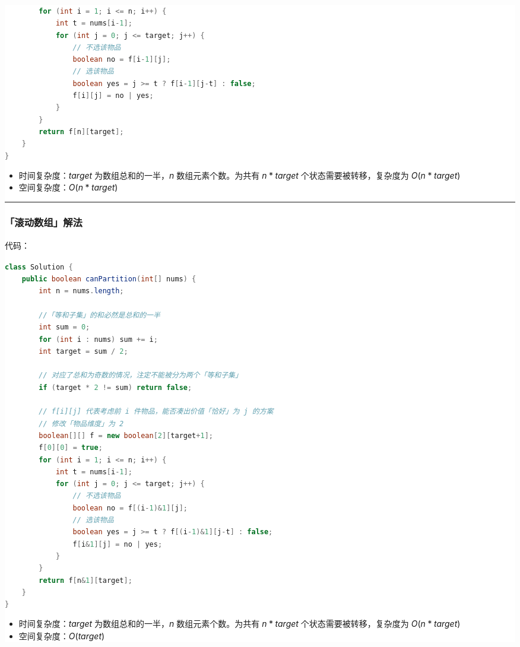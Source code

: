 ```java
        for (int i = 1; i <= n; i++) {
            int t = nums[i-1];
            for (int j = 0; j <= target; j++) {
                // 不选该物品
                boolean no = f[i-1][j];
                // 选该物品
                boolean yes = j >= t ? f[i-1][j-t] : false;
                f[i][j] = no | yes;
            }
        }
        return f[n][target];
    }
}
```
* 时间复杂度：$target$ 为数组总和的一半，$n$ 数组元素个数。为共有 $n * target$ 个状态需要被转移，复杂度为 $O(n * target)$
* 空间复杂度：$O(n * target)$

***

### 「滚动数组」解法

代码：
```java
class Solution {
    public boolean canPartition(int[] nums) {
        int n = nums.length;

        //「等和子集」的和必然是总和的一半
        int sum = 0;
        for (int i : nums) sum += i;
        int target = sum / 2;

        // 对应了总和为奇数的情况，注定不能被分为两个「等和子集」
        if (target * 2 != sum) return false;

        // f[i][j] 代表考虑前 i 件物品，能否凑出价值「恰好」为 j 的方案
        // 修改「物品维度」为 2
        boolean[][] f = new boolean[2][target+1];
        f[0][0] = true;
        for (int i = 1; i <= n; i++) {
            int t = nums[i-1];
            for (int j = 0; j <= target; j++) {
                // 不选该物品
                boolean no = f[(i-1)&1][j];
                // 选该物品
                boolean yes = j >= t ? f[(i-1)&1][j-t] : false;
                f[i&1][j] = no | yes;
            }
        }
        return f[n&1][target];
    }
}
```
* 时间复杂度：$target$ 为数组总和的一半，$n$ 数组元素个数。为共有 $n * target$ 个状态需要被转移，复杂度为 $O(n * target)$
* 空间复杂度：$O(target)$
